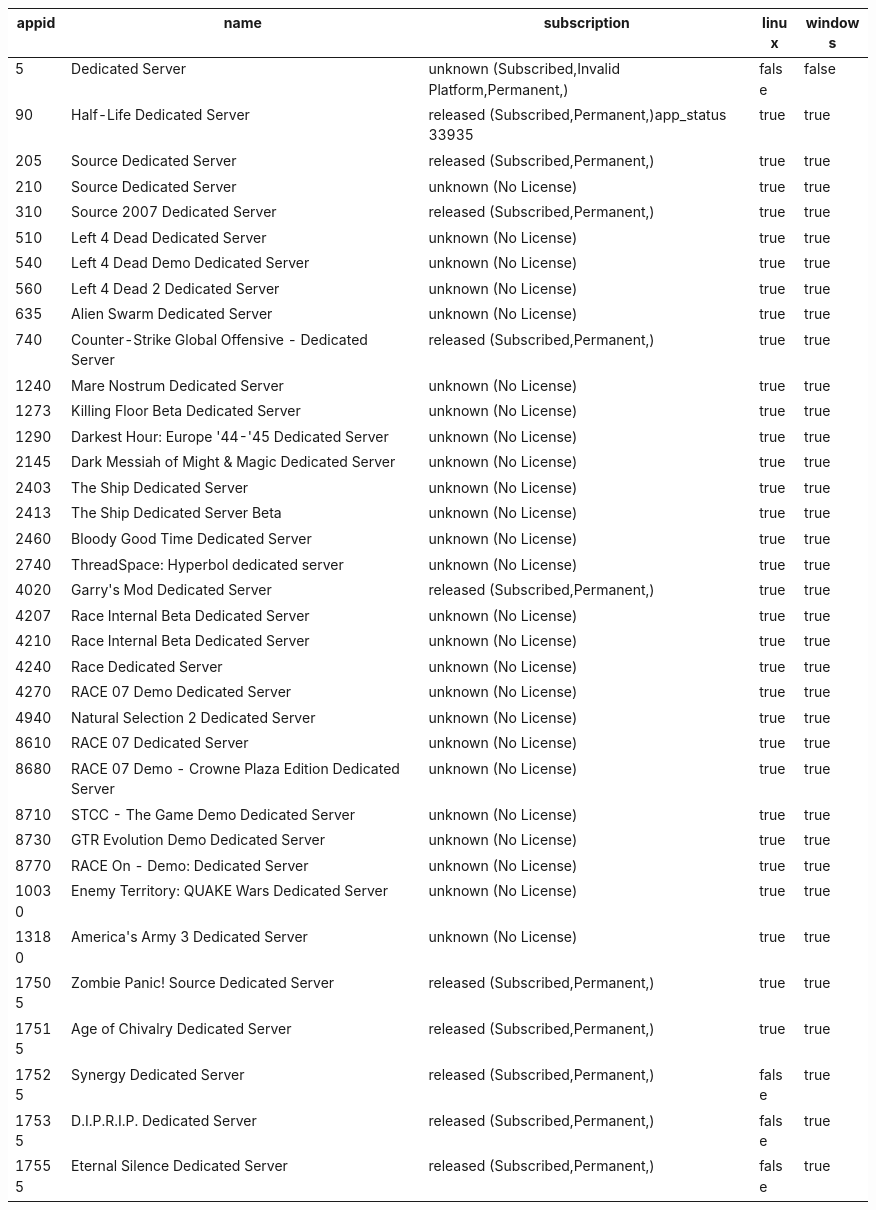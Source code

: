 | appid   | name                                                                     | subscription                                      | linux | windows |
| ------- | ------------------------------------------------------------------------ | ------------------------------------------------- | ----- | ------- |
| 5       | Dedicated Server                                                         | unknown (Subscribed,Invalid Platform,Permanent,)  | false | false   |
| 90      | Half-Life Dedicated Server                                               | released (Subscribed,Permanent,)app_status 33935  | true  | true    |
| 205     | Source Dedicated Server                                                  | released (Subscribed,Permanent,)                  | true  | true    |
| 210     | Source Dedicated Server                                                  | unknown (No License)                              | true  | true    |
| 310     | Source 2007 Dedicated Server                                             | released (Subscribed,Permanent,)                  | true  | true    |
| 510     | Left 4 Dead Dedicated Server                                             | unknown (No License)                              | true  | true    |
| 540     | Left 4 Dead Demo Dedicated Server                                        | unknown (No License)                              | true  | true    |
| 560     | Left 4 Dead 2 Dedicated Server                                           | unknown (No License)                              | true  | true    |
| 635     | Alien Swarm Dedicated Server                                             | unknown (No License)                              | true  | true    |
| 740     | Counter-Strike Global Offensive - Dedicated Server                       | released (Subscribed,Permanent,)                  | true  | true    |
| 1240    | Mare Nostrum Dedicated Server                                            | unknown (No License)                              | true  | true    |
| 1273    | Killing Floor Beta Dedicated Server                                      | unknown (No License)                              | true  | true    |
| 1290    | Darkest Hour: Europe '44-'45 Dedicated Server                            | unknown (No License)                              | true  | true    |
| 2145    | Dark Messiah of Might & Magic Dedicated Server                           | unknown (No License)                              | true  | true    |
| 2403    | The Ship Dedicated Server                                                | unknown (No License)                              | true  | true    |
| 2413    | The Ship Dedicated Server Beta                                           | unknown (No License)                              | true  | true    |
| 2460    | Bloody Good Time Dedicated Server                                        | unknown (No License)                              | true  | true    |
| 2740    | ThreadSpace: Hyperbol dedicated server                                   | unknown (No License)                              | true  | true    |
| 4020    | Garry's Mod Dedicated Server                                             | released (Subscribed,Permanent,)                  | true  | true    |
| 4207    | Race Internal Beta Dedicated Server                                      | unknown (No License)                              | true  | true    |
| 4210    | Race Internal Beta Dedicated Server                                      | unknown (No License)                              | true  | true    |
| 4240    | Race Dedicated Server                                                    | unknown (No License)                              | true  | true    |
| 4270    | RACE 07 Demo Dedicated Server                                            | unknown (No License)                              | true  | true    |
| 4940    | Natural Selection 2 Dedicated Server                                     | unknown (No License)                              | true  | true    |
| 8610    | RACE 07 Dedicated Server                                                 | unknown (No License)                              | true  | true    |
| 8680    | RACE 07 Demo - Crowne Plaza Edition Dedicated Server                     | unknown (No License)                              | true  | true    |
| 8710    | STCC - The Game Demo Dedicated Server                                    | unknown (No License)                              | true  | true    |
| 8730    | GTR Evolution Demo Dedicated Server                                      | unknown (No License)                              | true  | true    |
| 8770    | RACE On - Demo: Dedicated Server                                         | unknown (No License)                              | true  | true    |
| 10030   | Enemy Territory: QUAKE Wars Dedicated Server                             | unknown (No License)                              | true  | true    |
| 13180   | America's Army 3 Dedicated Server                                        | unknown (No License)                              | true  | true    |
| 17505   | Zombie Panic! Source Dedicated Server                                    | released (Subscribed,Permanent,)                  | true  | true    |
| 17515   | Age of Chivalry Dedicated Server                                         | released (Subscribed,Permanent,)                  | true  | true    |
| 17525   | Synergy Dedicated Server                                                 | released (Subscribed,Permanent,)                  | false | true    |
| 17535   | D.I.P.R.I.P. Dedicated Server                                            | released (Subscribed,Permanent,)                  | false | true    |
| 17555   | Eternal Silence Dedicated Server                                         | released (Subscribed,Permanent,)                  | false | true    |